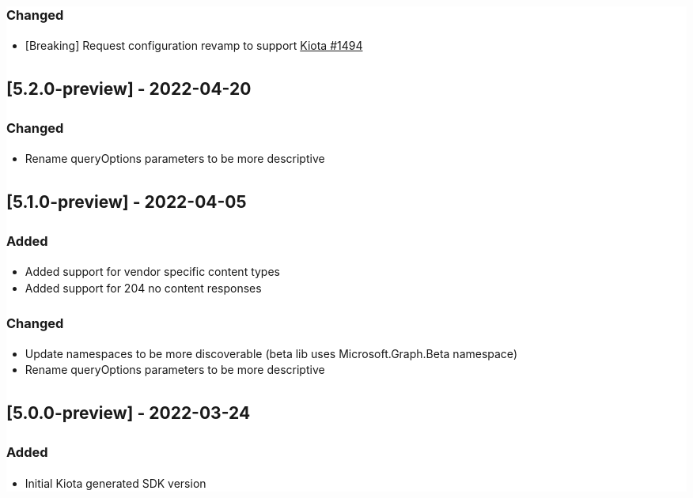 ### Changed

- [Breaking] Request configuration revamp to support [Kiota #1494](https://github.com/microsoft/kiota/issues/1494)

## [5.2.0-preview] - 2022-04-20

### Changed

- Rename queryOptions parameters to be more descriptive

## [5.1.0-preview] - 2022-04-05

### Added

- Added support for vendor specific content types
- Added support for 204 no content responses

### Changed

- Update namespaces to be more discoverable (beta lib uses Microsoft.Graph.Beta namespace)
- Rename queryOptions parameters to be more descriptive

## [5.0.0-preview] - 2022-03-24

### Added

- Initial Kiota generated SDK version
